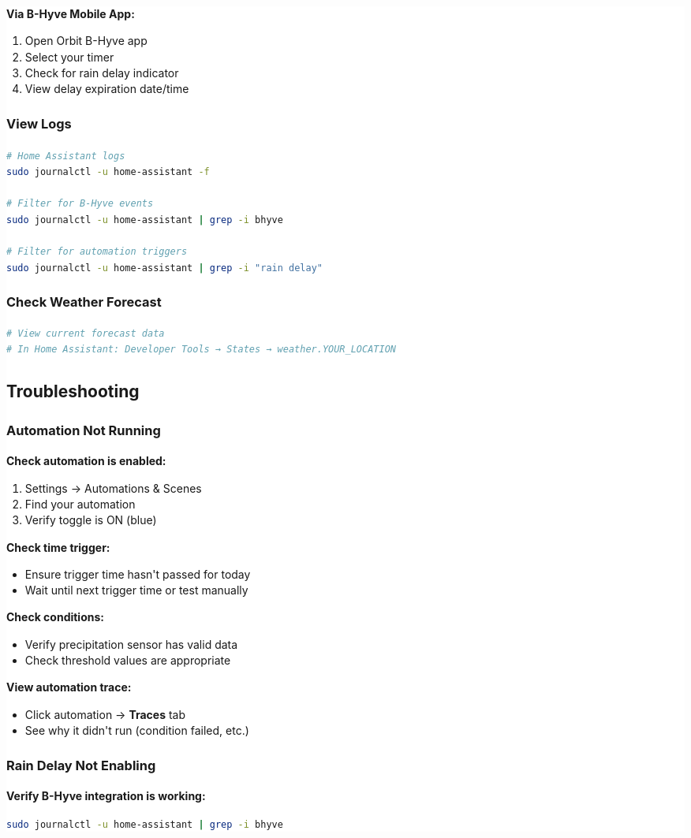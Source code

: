**Via B-Hyve Mobile App:**
1. Open Orbit B-Hyve app
2. Select your timer
3. Check for rain delay indicator
4. View delay expiration date/time

### View Logs

```bash
# Home Assistant logs
sudo journalctl -u home-assistant -f

# Filter for B-Hyve events
sudo journalctl -u home-assistant | grep -i bhyve

# Filter for automation triggers
sudo journalctl -u home-assistant | grep -i "rain delay"
```

### Check Weather Forecast

```bash
# View current forecast data
# In Home Assistant: Developer Tools → States → weather.YOUR_LOCATION
```

## Troubleshooting

### Automation Not Running

**Check automation is enabled:**
1. Settings → Automations & Scenes
2. Find your automation
3. Verify toggle is ON (blue)

**Check time trigger:**
- Ensure trigger time hasn't passed for today
- Wait until next trigger time or test manually

**Check conditions:**
- Verify precipitation sensor has valid data
- Check threshold values are appropriate

**View automation trace:**
- Click automation → **Traces** tab
- See why it didn't run (condition failed, etc.)

### Rain Delay Not Enabling

**Verify B-Hyve integration is working:**
```bash
sudo journalctl -u home-assistant | grep -i bhyve
```
